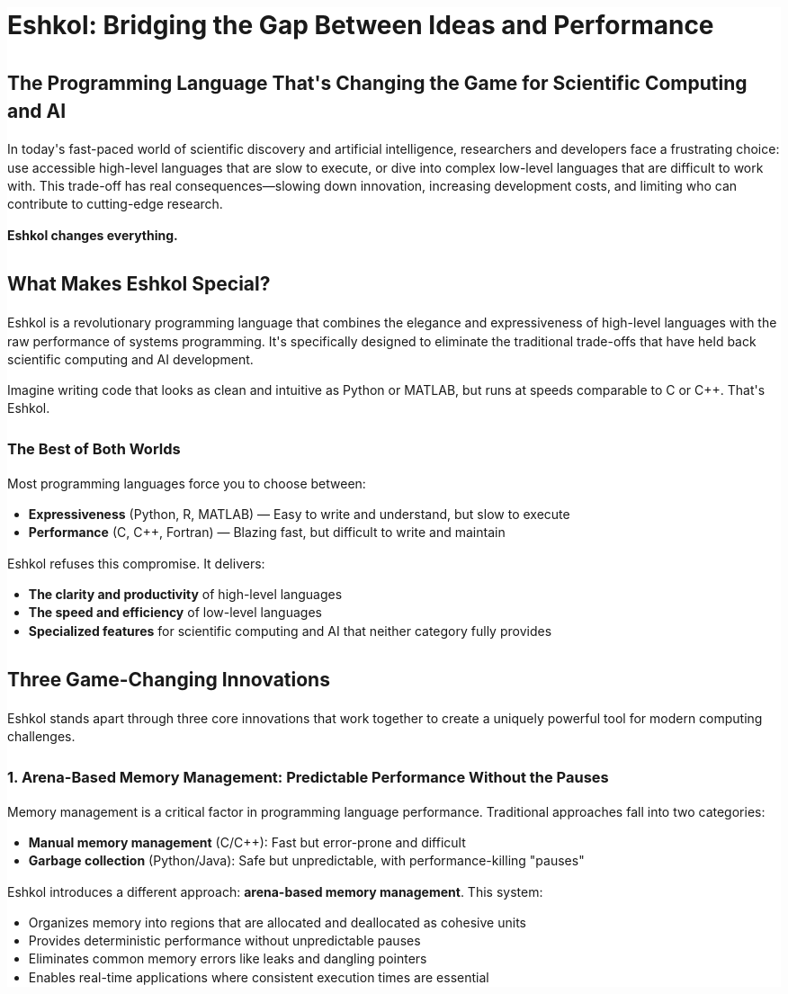 # Eshkol: Bridging the Gap Between Ideas and Performance

## The Programming Language That's Changing the Game for Scientific Computing and AI

In today's fast-paced world of scientific discovery and artificial intelligence, researchers and developers face a frustrating choice: use accessible high-level languages that are slow to execute, or dive into complex low-level languages that are difficult to work with. This trade-off has real consequences—slowing down innovation, increasing development costs, and limiting who can contribute to cutting-edge research.

**Eshkol changes everything.**

## What Makes Eshkol Special?

Eshkol is a revolutionary programming language that combines the elegance and expressiveness of high-level languages with the raw performance of systems programming. It's specifically designed to eliminate the traditional trade-offs that have held back scientific computing and AI development.

Imagine writing code that looks as clean and intuitive as Python or MATLAB, but runs at speeds comparable to C or C++. That's Eshkol.

### The Best of Both Worlds

Most programming languages force you to choose between:

- **Expressiveness** (Python, R, MATLAB) — Easy to write and understand, but slow to execute
- **Performance** (C, C++, Fortran) — Blazing fast, but difficult to write and maintain

Eshkol refuses this compromise. It delivers:

- **The clarity and productivity** of high-level languages
- **The speed and efficiency** of low-level languages
- **Specialized features** for scientific computing and AI that neither category fully provides

## Three Game-Changing Innovations

Eshkol stands apart through three core innovations that work together to create a uniquely powerful tool for modern computing challenges.

### 1. Arena-Based Memory Management: Predictable Performance Without the Pauses

Memory management is a critical factor in programming language performance. Traditional approaches fall into two categories:

- **Manual memory management** (C/C++): Fast but error-prone and difficult
- **Garbage collection** (Python/Java): Safe but unpredictable, with performance-killing "pauses"

Eshkol introduces a different approach: **arena-based memory management**. This system:

- Organizes memory into regions that are allocated and deallocated as cohesive units
- Provides deterministic performance without unpredictable pauses
- Eliminates common memory errors like leaks and dangling pointers
- Enables real-time applications where consistent execution times are essential
